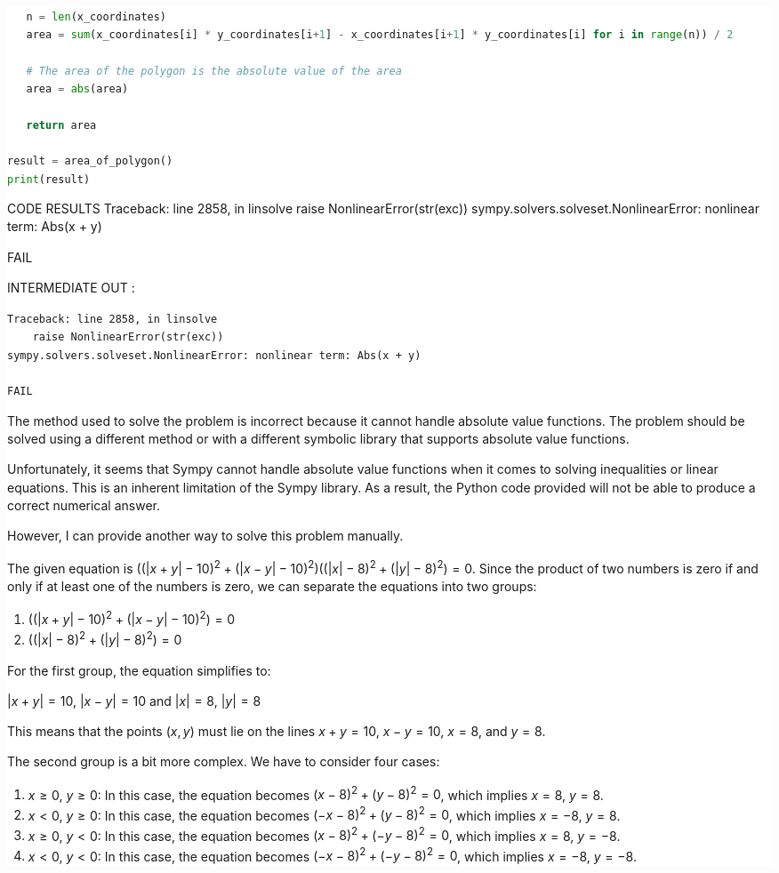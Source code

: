  ```python
    n = len(x_coordinates)
    area = sum(x_coordinates[i] * y_coordinates[i+1] - x_coordinates[i+1] * y_coordinates[i] for i in range(n)) / 2

    # The area of the polygon is the absolute value of the area
    area = abs(area)

    return area

result = area_of_polygon()
print(result)
```

CODE RESULTS Traceback: line 2858, in linsolve
    raise NonlinearError(str(exc))
sympy.solvers.solveset.NonlinearError: nonlinear term: Abs(x + y)

FAIL


INTERMEDIATE OUT :
```output
Traceback: line 2858, in linsolve
    raise NonlinearError(str(exc))
sympy.solvers.solveset.NonlinearError: nonlinear term: Abs(x + y)

FAIL

```
The method used to solve the problem is incorrect because it cannot handle absolute value functions. The problem should be solved using a different method or with a different symbolic library that supports absolute value functions.

Unfortunately, it seems that Sympy cannot handle absolute value functions when it comes to solving inequalities or linear equations. This is an inherent limitation of the Sympy library. As a result, the Python code provided will not be able to produce a correct numerical answer.

However, I can provide another way to solve this problem manually.

The given equation is $((\vert x + y \vert - 10)^2 + ( \vert x - y \vert - 10)^2)((\vert x \vert - 8)^2 + ( \vert y \vert - 8)^2) = 0$. Since the product of two numbers is zero if and only if at least one of the numbers is zero, we can separate the equations into two groups:

1. $((\vert x + y \vert - 10)^2 + ( \vert x - y \vert - 10)^2) = 0$
2. $((\vert x \vert - 8)^2 + ( \vert y \vert - 8)^2) = 0$

For the first group, the equation simplifies to:

$\vert x + y \vert = 10$, $\vert x - y \vert = 10$ and $\vert x \vert = 8$, $\vert y \vert = 8$

This means that the points $(x, y)$ must lie on the lines $x + y = 10$, $x - y = 10$, $x = 8$, and $y = 8$. 

The second group is a bit more complex. We have to consider four cases:

1. $x \geq 0$, $y \geq 0$: In this case, the equation becomes $(x - 8)^2 + (y - 8)^2 = 0$, which implies $x = 8$, $y = 8$.
2. $x < 0$, $y \geq 0$: In this case, the equation becomes $(-x - 8)^2 + (y - 8)^2 = 0$, which implies $x = -8$, $y = 8$.
3. $x \geq 0$, $y < 0$: In this case, the equation becomes $(x - 8)^2 + (-y - 8)^2 = 0$, which implies $x = 8$, $y = -8$.
4. $x < 0$, $y < 0$: In this case, the equation becomes $(-x - 8)^2 + (-y - 8)^2 = 0$, which implies $x = -8$, $y = -8$.
